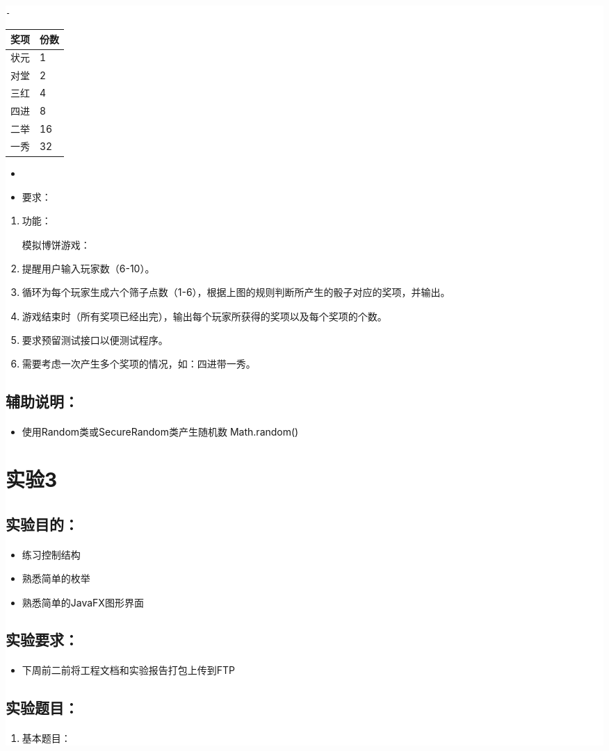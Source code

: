     -   

| **奖项**  | **份数** |
|-----------|----------|
| 状元      | 1        |
| 对堂      | 2        |
| 三红      | 4        |
| 四进      | 8        |
| 二举      | 16       |
| 一秀      | 32       |

-   

-   要求：

1.  功能：

    模拟博饼游戏：

2.  提醒用户输入玩家数（6-10）。

3.  循环为每个玩家生成六个筛子点数（1-6），根据上图的规则判断所产生的骰子对应的奖项，并输出。

4.  游戏结束时（所有奖项已经出完），输出每个玩家所获得的奖项以及每个奖项的个数。

5.  要求预留测试接口以便测试程序。

6.  需要考虑一次产生多个奖项的情况，如：四进带一秀。

## 辅助说明：

-   使用Random类或SecureRandom类产生随机数 Math.random()

# 实验3

## 实验目的：

-   练习控制结构

-   熟悉简单的枚举

-   熟悉简单的JavaFX图形界面

## 实验要求： 

-   下周前二前将工程文档和实验报告打包上传到FTP

## 实验题目：

1.  基本题目：
